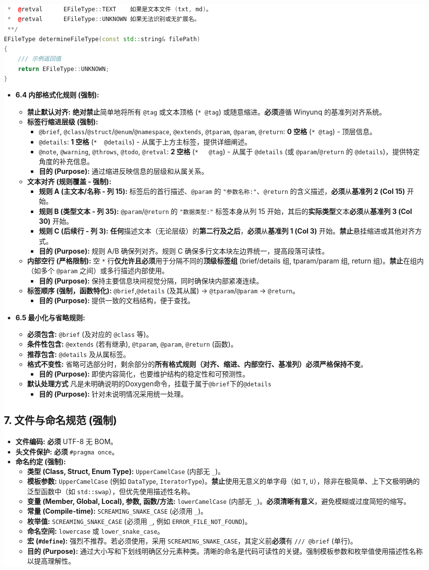 ```cpp
 *  @retval      EFileType::TEXT    如果是文本文件 (txt, md)。
 *  @retval      EFileType::UNKNOWN 如果无法识别或无扩展名。
 **/
EFileType determineFileType(const std::string& filePath)
{
    /// 示例返回值
    return EFileType::UNKNOWN;
}
```

*   **6.4 内部格式化规则 (强制):**
    *   **禁止默认对齐:** **绝对禁止**简单地将所有 `@tag` 或文本顶格 (`* @tag`) 或随意缩进。**必须**遵循 Winyunq 的基准列对齐系统。
    *   **标签行缩进层级 (强制):**
        *   `@brief`, `@class`/`@struct`/`@enum`/`@namespace`, `@extends`, `@tparam`, `@param`, `@return`: **0 空格** (`* @tag`) - 顶层信息。
        *   `@details`: **1 空格** (`*  @details`) - 从属于上方主标签，提供详细阐述。
        *   `@note`, `@warning`, `@throws`, `@todo`, `@retval`: **2 空格** (`*   @tag`) - 从属于 `@details` (或 `@param`/`@return` 的 `@details`)，提供特定角度的补充信息。
        *   **目的 (Purpose):** 通过缩进反映信息的层级和从属关系。
    *   **文本对齐 (规则覆盖 - 强制):**
        *   **规则 A (主文本/名称 - 列 15):** 标签后的首行描述、`@param` 的 `"参数名称:"`、`@return` 的含义描述，**必须**从**基准列 2 (Col 15)** 开始。
        *   **规则 B (类型文本 - 列 35):** `@param`/`@return` 的 `"数据类型:"` 标签本身从列 15 开始，其后的**实际类型**文本**必须**从**基准列 3 (Col 30)** 开始。
        *   **规则 C (后续行 - 列 3):** **任何**描述文本（无论层级）的**第二行及之后**，**必须**从**基准列 1 (Col 3)** 开始。**禁止**悬挂缩进或其他对齐方式。
        *   **目的 (Purpose):** 规则 A/B 确保列对齐。规则 C 确保多行文本块左边界统一，提高段落可读性。
    *   **内部空行 (严格限制):** 空 `*` 行**仅允许且必须**用于分隔不同的**顶级标签组** (brief/details 组, tparam/param 组, return 组)。**禁止**在组内（如多个 `@param` 之间）或多行描述内部使用。
        *   **目的 (Purpose):** 保持主要信息块间视觉分隔，同时确保块内部紧凑连续。
    *   **标签顺序 (强制，函数特化):** `@brief`,`@details` (及其从属) -> `@tparam`/`@param` -> `@return`。
        *   **目的 (Purpose):** 提供一致的文档结构，便于查找。

*   **6.5 最小化与省略规则:**
    *   **必须包含:** `@brief` (及对应的 `@class` 等)。
    *   **条件性包含:** `@extends` (若有继承), `@tparam`, `@param`, `@return` (函数)。
    *   **推荐包含:** `@details` 及从属标签。
    *   **格式不变性:** 省略可选部分时，剩余部分的**所有格式规则（对齐、缩进、内部空行、基准列）必须严格保持不变**。
        *   **目的 (Purpose):** 即使内容简化，也要维护结构的稳定性和可预测性。
    *   **默认处理方式** 凡是未明确说明的Doxygen命令，挂载于属于`@brief`下的`@details`
        *   **目的 (Purpose):** 针对未说明情况采用统一处理。

## **7. 文件与命名规范 (强制)**

*   **文件编码:** **必须** UTF-8 无 BOM。
*   **头文件保护:** **必须** `#pragma once`。
*   **命名约定 (强制):**
    *   **类型 (Class, Struct, Enum Type):** `UpperCamelCase` (内部无 `_`)。
    *   **模板参数:** `UpperCamelCase` (例如 `DataType`, `IteratorType`)。**禁止**使用无意义的单字母（如 `T`, `U`），除非在极简单、上下文极明确的泛型函数中（如 `std::swap`），但优先使用描述性名称。
    *   **变量 (Member, Global, Local), 参数, 函数/方法:** `lowerCamelCase` (内部无 `_`)。**必须清晰有意义**，避免模糊或过度简短的缩写。
    *   **常量 (Compile-time):** `SCREAMING_SNAKE_CASE` (必须用 `_`)。
    *   **枚举值:** `SCREAMING_SNAKE_CASE` (必须用 `_`, 例如 `ERROR_FILE_NOT_FOUND`)。
    *   **命名空间:** `lowercase` 或 `lower_snake_case`。
    *   **宏 (`#define`):** 强烈不推荐。若必须使用，采用 `SCREAMING_SNAKE_CASE`，其定义前**必须**有 `/// @brief` (单行)。
    *   **目的 (Purpose):** 通过大小写和下划线明确区分元素种类。清晰的命名是代码可读性的关键。强制模板参数和枚举值使用描述性名称以提高理解性。
